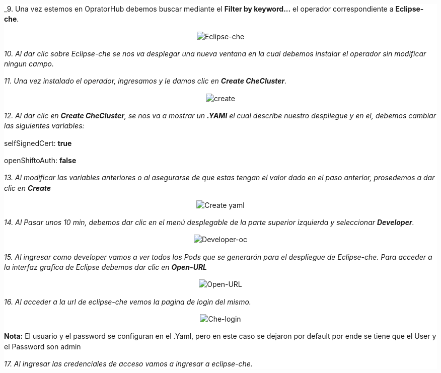
_9. Una vez estemos en OpratorHub debemos buscar mediante el **Filter by keyword...** el operador correspondiente a **Eclipse-che**.

<p align="center">
<img width="960" alt="Eclipse-che" src="https://user-images.githubusercontent.com/60987042/89837709-2477d380-db2f-11ea-975b-b2b30c2ec04a.PNG">
</p>

_10. Al dar clic sobre Eclipse-che se nos va desplegar una nueva ventana en la cual debemos instalar el operador sin modificar ningun campo._


_11. Una vez instalado el operador, ingresamos y le damos clic en **Create CheCluster**._

<p align="center">
<img width="700" alt="create" src="https://user-images.githubusercontent.com/60987042/89837718-280b5a80-db2f-11ea-8201-867f97450fe3.PNG">
</p>

_12. Al dar clic en **Create CheCluster**, se nos va a mostrar un **.YAMl** el cual describe nuestro despliegue y en el, debemos cambiar las siguientes variables:_

selfSignedCert: **true**

openShiftoAuth: **false**

_13. Al modificar las variables anteriores o al asegurarse de que estas tengan el valor dado en el paso anterior, prosedemos a dar clic en **Create**_

<p align="center">
<img width="702" alt="Create yaml" src="https://user-images.githubusercontent.com/60987042/89837728-2b9ee180-db2f-11ea-8437-c98727482f7f.PNG">
</p>

_14. Al Pasar unos 10 min, debemos dar clic en el menú desplegable de la parte superior izquierda y seleccionar **Developer**._

<p align="center">
<img width="702" alt="Developer-oc" src="https://user-images.githubusercontent.com/60987042/89837738-2fcaff00-db2f-11ea-9036-409932e55747.PNG">
</p>

_15. Al ingresar como developer vamos a ver todos los Pods que se generarón para el despliegue de Eclipse-che. Para acceder a la interfaz grafica de Eclipse debemos dar clic en **Open-URL**_

<p align="center">
<img width="702" alt="Open-URL" src="https://user-images.githubusercontent.com/60987042/89837745-335e8600-db2f-11ea-81e7-c423ec7ff40e.PNG">
</p>

_16. Al acceder a la url de eclipse-che vemos la pagina de login del mismo._

<p align="center">
<img width="702" alt="Che-login" src="https://user-images.githubusercontent.com/60987042/89838149-1d04fa00-db30-11ea-8c7c-cb12acce3312.png">
</p>

**Nota:** El usuario y el password se configuran en el .Yaml, pero en este caso se dejaron por default por ende se tiene que el User y el Password son admin

_17. Al ingresar las credenciales de acceso vamos a ingresar a eclipse-che._
